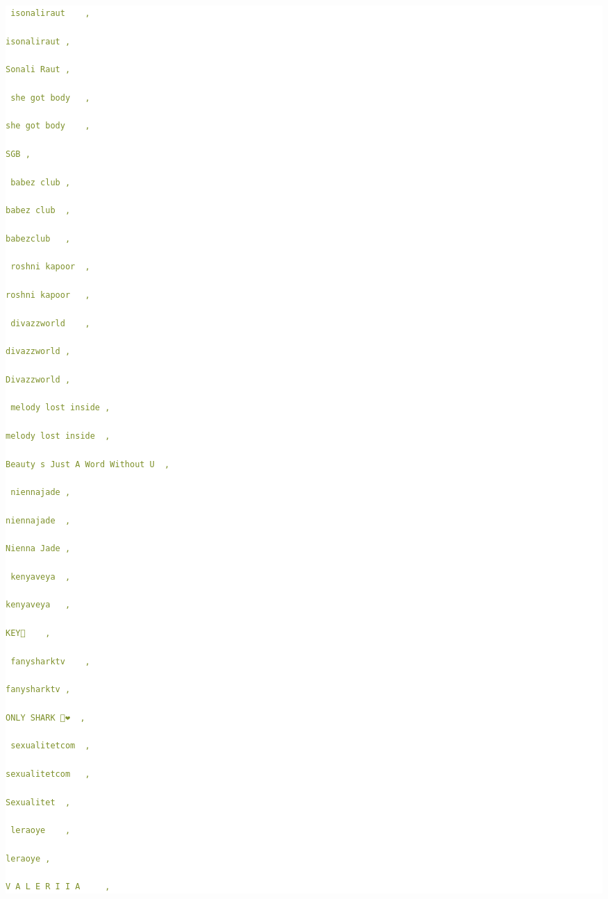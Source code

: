 ```yaml
 isonaliraut	,

isonaliraut	,

Sonali Raut	,

 she got body	,

she got body	,

SGB	,

 babez club	,

babez club	,

babezclub	,

 roshni kapoor	,

roshni kapoor	,

 divazzworld	,

divazzworld	,

Divazzworld	,

 melody lost inside	,

melody lost inside	,

Beauty s Just A Word Without U	,

 niennajade	,

niennajade	,

Nienna Jade	,

 kenyaveya	,

kenyaveya	,

KEY🖤	,

 fanysharktv	,

fanysharktv	,

ONLY SHARK 🦈❤️	,

 sexualitetcom	,

sexualitetcom	,

Sexualitet	,

 leraoye	,

leraoye	,

V A L E R I I А 	,
```